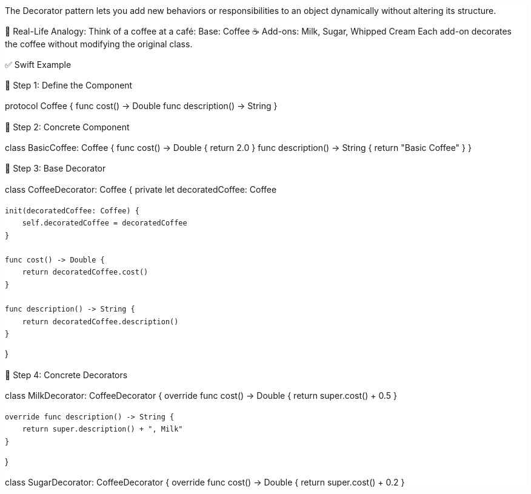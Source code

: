 The Decorator pattern lets you add new behaviors or responsibilities to an object dynamically without altering its structure.

🎯 Real-Life Analogy:
Think of a coffee at a café:
Base: Coffee ☕️
Add-ons: Milk, Sugar, Whipped Cream Each add-on decorates the coffee without modifying the original class.

✅ Swift Example

🔹 Step 1: Define the Component

protocol Coffee {
    func cost() -> Double
    func description() -> String
}

🔹 Step 2: Concrete Component

class BasicCoffee: Coffee {
    func cost() -> Double { return 2.0 }
    func description() -> String { return "Basic Coffee" }
}

🔹 Step 3: Base Decorator

class CoffeeDecorator: Coffee {
    private let decoratedCoffee: Coffee

    init(decoratedCoffee: Coffee) {
        self.decoratedCoffee = decoratedCoffee
    }

    func cost() -> Double {
        return decoratedCoffee.cost()
    }

    func description() -> String {
        return decoratedCoffee.description()
    }
}


🔹 Step 4: Concrete Decorators

class MilkDecorator: CoffeeDecorator {
    override func cost() -> Double {
        return super.cost() + 0.5
    }

    override func description() -> String {
        return super.description() + ", Milk"
    }
}

class SugarDecorator: CoffeeDecorator {
    override func cost() -> Double {
        return super.cost() + 0.2
    }

